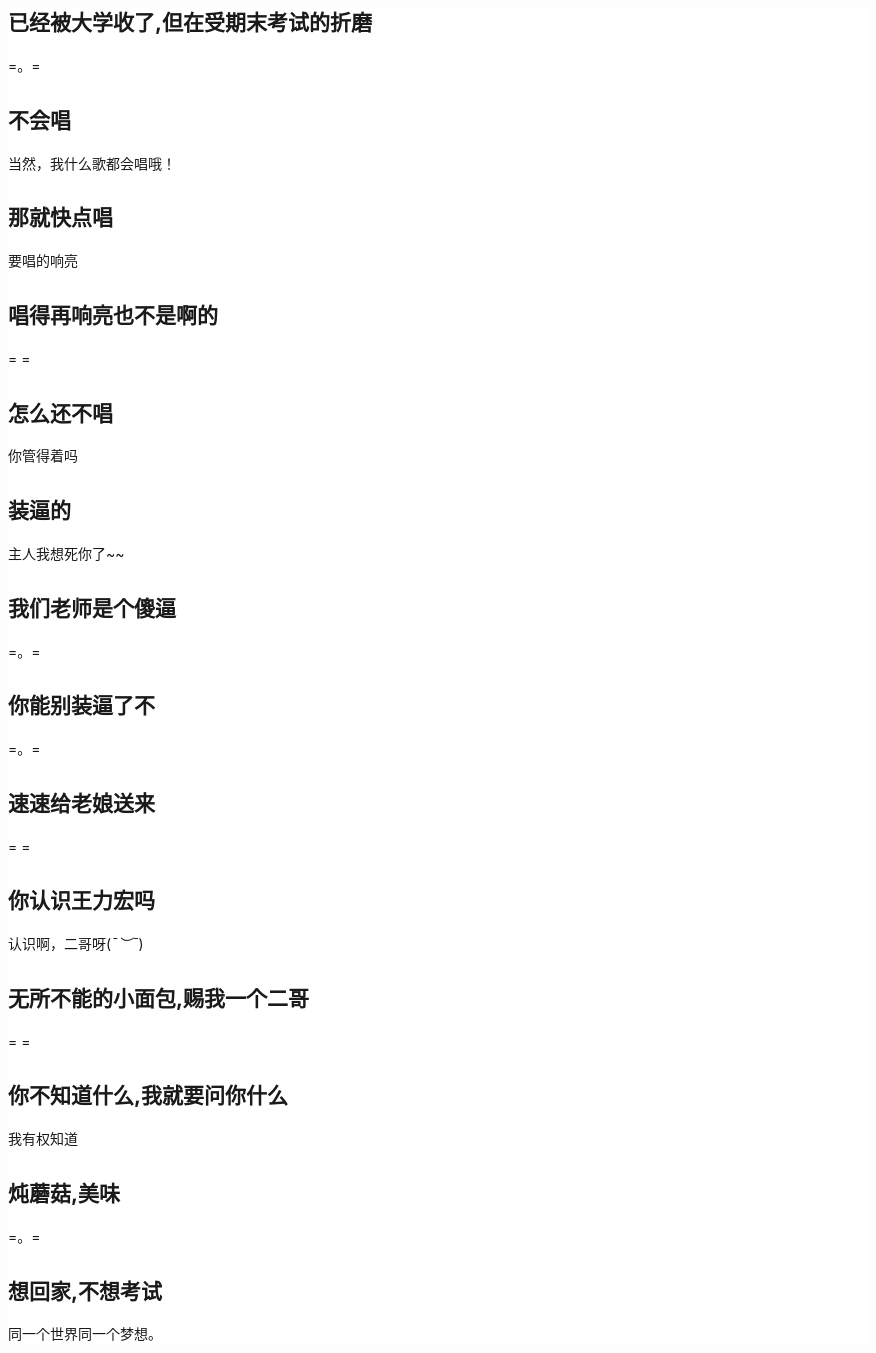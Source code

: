 ## 已经被大学收了,但在受期末考试的折磨
=。=

## 不会唱
当然，我什么歌都会唱哦！

## 那就快点唱
要唱的响亮

## 唱得再响亮也不是啊的
= =

## 怎么还不唱
你管得着吗

## 装逼的
主人我想死你了~~

## 我们老师是个傻逼
=。=

## 你能别装逼了不
=。=

## 速速给老娘送来
= =

## 你认识王力宏吗
认识啊，二哥呀(*¯︶¯*)

## 无所不能的小面包,赐我一个二哥
= =

## 你不知道什么,我就要问你什么
我有权知道

## 炖蘑菇,美味
=。=

## 想回家,不想考试
同一个世界同一个梦想。
